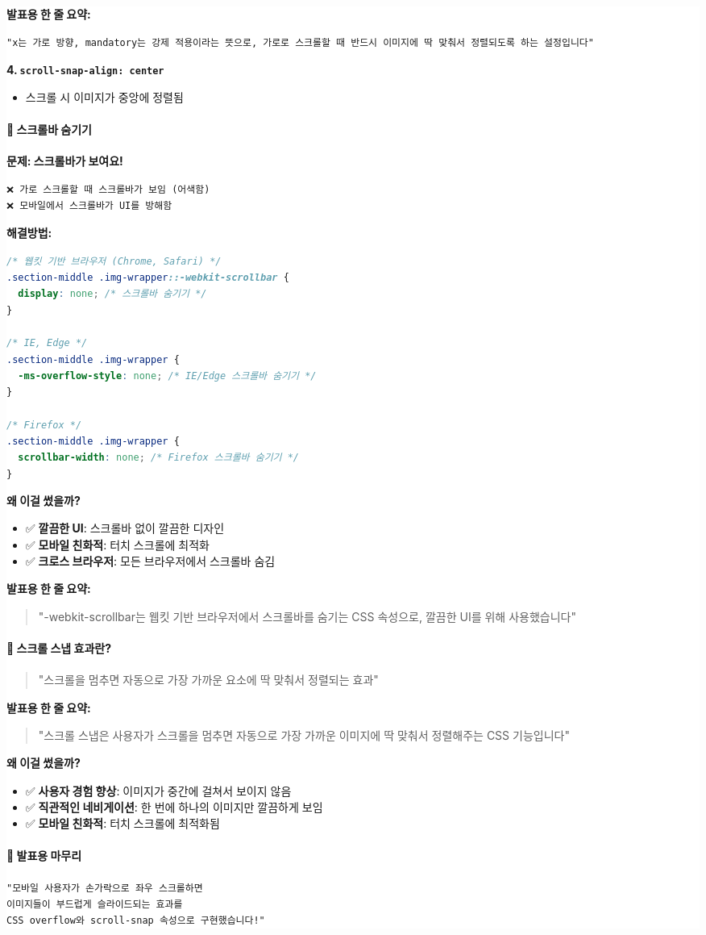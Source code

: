 **발표용 한 줄 요약:**

```
"x는 가로 방향, mandatory는 강제 적용이라는 뜻으로, 가로로 스크롤할 때 반드시 이미지에 딱 맞춰서 정렬되도록 하는 설정입니다"
```

**4. `scroll-snap-align: center`**

- 스크롤 시 이미지가 중앙에 정렬됨

#### 🎨 스크롤바 숨기기

**문제: 스크롤바가 보여요!**

```
❌ 가로 스크롤할 때 스크롤바가 보임 (어색함)
❌ 모바일에서 스크롤바가 UI를 방해함
```

**해결방법:**

```css
/* 웹킷 기반 브라우저 (Chrome, Safari) */
.section-middle .img-wrapper::-webkit-scrollbar {
  display: none; /* 스크롤바 숨기기 */
}

/* IE, Edge */
.section-middle .img-wrapper {
  -ms-overflow-style: none; /* IE/Edge 스크롤바 숨기기 */
}

/* Firefox */
.section-middle .img-wrapper {
  scrollbar-width: none; /* Firefox 스크롤바 숨기기 */
}
```

**왜 이걸 썼을까?**

- ✅ **깔끔한 UI**: 스크롤바 없이 깔끔한 디자인
- ✅ **모바일 친화적**: 터치 스크롤에 최적화
- ✅ **크로스 브라우저**: 모든 브라우저에서 스크롤바 숨김

**발표용 한 줄 요약:**

> "-webkit-scrollbar는 웹킷 기반 브라우저에서 스크롤바를 숨기는 CSS 속성으로, 깔끔한 UI를 위해 사용했습니다"

#### 🤔 스크롤 스냅 효과란?

> "스크롤을 멈추면 자동으로 가장 가까운 요소에 딱 맞춰서 정렬되는 효과"

**발표용 한 줄 요약:**

> "스크롤 스냅은 사용자가 스크롤을 멈추면 자동으로 가장 가까운 이미지에 딱 맞춰서 정렬해주는 CSS 기능입니다"

**왜 이걸 썼을까?**

- ✅ **사용자 경험 향상**: 이미지가 중간에 걸쳐서 보이지 않음
- ✅ **직관적인 네비게이션**: 한 번에 하나의 이미지만 깔끔하게 보임
- ✅ **모바일 친화적**: 터치 스크롤에 최적화됨

#### 🎉 발표용 마무리

```
"모바일 사용자가 손가락으로 좌우 스크롤하면
이미지들이 부드럽게 슬라이드되는 효과를
CSS overflow와 scroll-snap 속성으로 구현했습니다!"
```
